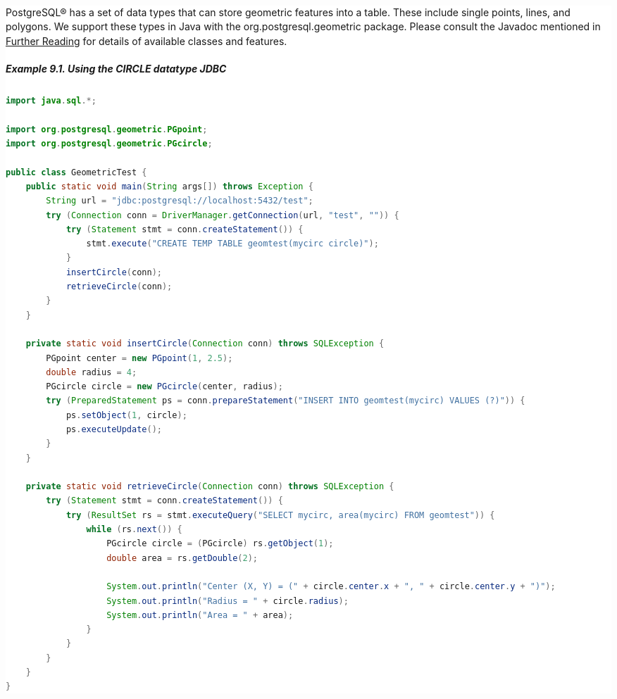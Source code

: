 PostgreSQL® has a set of data types that can store geometric features into a table. These include single points, lines, and polygons.  We support these types in Java with the org.postgresql.geometric package. Please consult the Javadoc mentioned in [Further Reading](/documentation/reading) for details of available classes and features.

##### Example 9.1. Using the CIRCLE datatype JDBC

```java
import java.sql.*;

import org.postgresql.geometric.PGpoint;
import org.postgresql.geometric.PGcircle;

public class GeometricTest {
    public static void main(String args[]) throws Exception {
        String url = "jdbc:postgresql://localhost:5432/test";
        try (Connection conn = DriverManager.getConnection(url, "test", "")) {
            try (Statement stmt = conn.createStatement()) {
                stmt.execute("CREATE TEMP TABLE geomtest(mycirc circle)");
            }
            insertCircle(conn);
            retrieveCircle(conn);
        }
    }

    private static void insertCircle(Connection conn) throws SQLException {
        PGpoint center = new PGpoint(1, 2.5);
        double radius = 4;
        PGcircle circle = new PGcircle(center, radius);
        try (PreparedStatement ps = conn.prepareStatement("INSERT INTO geomtest(mycirc) VALUES (?)")) {
            ps.setObject(1, circle);
            ps.executeUpdate();
        }
    }

    private static void retrieveCircle(Connection conn) throws SQLException {
        try (Statement stmt = conn.createStatement()) {
            try (ResultSet rs = stmt.executeQuery("SELECT mycirc, area(mycirc) FROM geomtest")) {
                while (rs.next()) {
                    PGcircle circle = (PGcircle) rs.getObject(1);
                    double area = rs.getDouble(2);

                    System.out.println("Center (X, Y) = (" + circle.center.x + ", " + circle.center.y + ")");
                    System.out.println("Radius = " + circle.radius);
                    System.out.println("Area = " + area);
                }
            }
        }
    }
}
```
